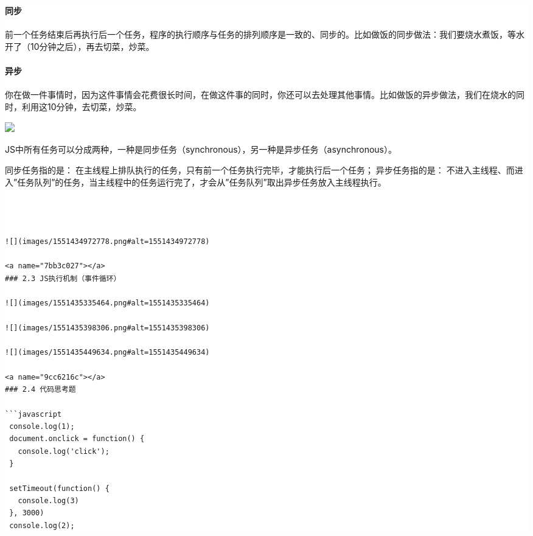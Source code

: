 <a name="6a620e3c"></a>
#### 同步

​	前一个任务结束后再执行后一个任务，程序的执行顺序与任务的排列顺序是一致的、同步的。比如做饭的同步做法：我们要烧水煮饭，等水开了（10分钟之后），再去切菜，炒菜。

<a name="8b5a247d"></a>
#### 异步

​	你在做一件事情时，因为这件事情会花费很长时间，在做这件事的同时，你还可以去处理其他事情。比如做饭的异步做法，我们在烧水的同时，利用这10分钟，去切菜，炒菜。

![](images/1551434295074.png#alt=1551434295074)


> ```javascript
JS中所有任务可以分成两种，一种是同步任务（synchronous），另一种是异步任务（asynchronous）。

同步任务指的是：
	在主线程上排队执行的任务，只有前一个任务执行完毕，才能执行后一个任务；
异步任务指的是：
	不进入主线程、而进入”任务队列”的任务，当主线程中的任务运行完了，才会从”任务队列”取出异步任务放入主线程执行。
```



![](images/1551434972778.png#alt=1551434972778)

<a name="7bb3c027"></a>
### 2.3 JS执行机制（事件循环）

![](images/1551435335464.png#alt=1551435335464)

![](images/1551435398306.png#alt=1551435398306)

![](images/1551435449634.png#alt=1551435449634)

<a name="9cc6216c"></a>
### 2.4 代码思考题

```javascript
 console.log(1);
 document.onclick = function() {
   console.log('click');
 }

 setTimeout(function() {
   console.log(3)
 }, 3000)
 console.log(2);
```
